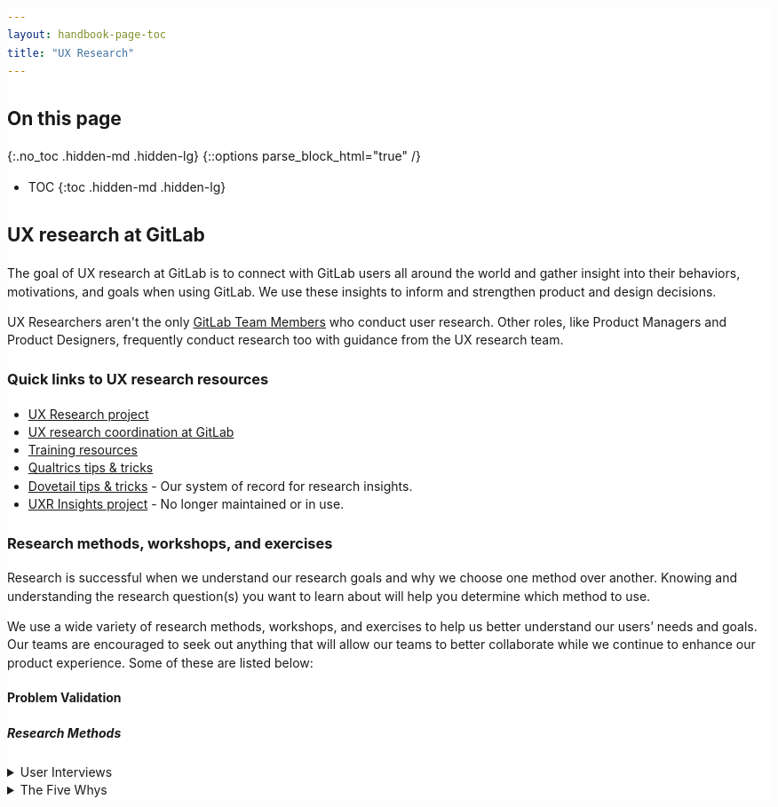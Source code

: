 ```yaml
---
layout: handbook-page-toc
title: "UX Research"
---
```


## On this page
{:.no_toc .hidden-md .hidden-lg}
{::options parse_block_html="true" /}

- TOC
{:toc .hidden-md .hidden-lg}

## UX research at GitLab

The goal of UX research at GitLab is to connect with GitLab users all around the world and gather insight into their behaviors, motivations, and goals when using GitLab. We use these insights to inform and strengthen product and design decisions.

UX Researchers aren't the only [GitLab Team Members](/handbook/communication/top-misused-terms) who conduct user research. Other roles, like Product Managers and Product Designers, frequently conduct research too with guidance from the UX research team.

### Quick links to UX research resources

- [UX Research project](https://gitlab.com/gitlab-org/ux-research) 
- [UX research coordination at GitLab](/handbook/engineering/ux/ux-research-coordination/)
- [Training resources](/handbook/engineering/ux/ux-research-training/)
- [Qualtrics tips & tricks](/handbook/engineering/ux/qualtrics/)
- [Dovetail tips & tricks](/handbook/engineering/ux/dovetail/) - Our system of record for research insights.
- [UXR Insights project](https://gitlab.com/gitlab-org/uxr_insights/) - No longer maintained or in use.

### Research methods, workshops, and exercises

Research is successful when we understand our research goals and why we choose one method over another. Knowing and understanding the research question(s) you want to learn about will help you determine which method to use.

We use a wide variety of research methods, workshops, and exercises to help us better understand our users’ needs and goals. Our teams are encouraged to seek out anything that will allow our teams to better collaborate while we continue to enhance our product experience. Some of these are listed below:


#### Problem Validation

##### Research Methods
<details><summary markdown="span">User Interviews</summary></details>

<details><summary markdown="span">The Five Whys</summary></details>
